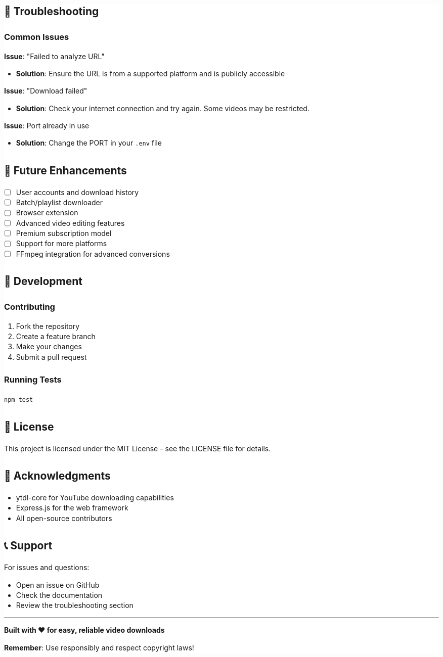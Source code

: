 ## 🐛 Troubleshooting

### Common Issues

**Issue**: "Failed to analyze URL"

- **Solution**: Ensure the URL is from a supported platform and is publicly accessible

**Issue**: "Download failed"

- **Solution**: Check your internet connection and try again. Some videos may be restricted.

**Issue**: Port already in use

- **Solution**: Change the PORT in your `.env` file

## 🔮 Future Enhancements

- [ ] User accounts and download history
- [ ] Batch/playlist downloader
- [ ] Browser extension
- [ ] Advanced video editing features
- [ ] Premium subscription model
- [ ] Support for more platforms
- [ ] FFmpeg integration for advanced conversions

## 📝 Development

### Contributing

1. Fork the repository
2. Create a feature branch
3. Make your changes
4. Submit a pull request

### Running Tests

```bash
npm test
```

## 📄 License

This project is licensed under the MIT License - see the LICENSE file for details.

## 🙏 Acknowledgments

- ytdl-core for YouTube downloading capabilities
- Express.js for the web framework
- All open-source contributors

## 📞 Support

For issues and questions:

- Open an issue on GitHub
- Check the documentation
- Review the troubleshooting section

---

**Built with ❤️ for easy, reliable video downloads**

**Remember**: Use responsibly and respect copyright laws!
